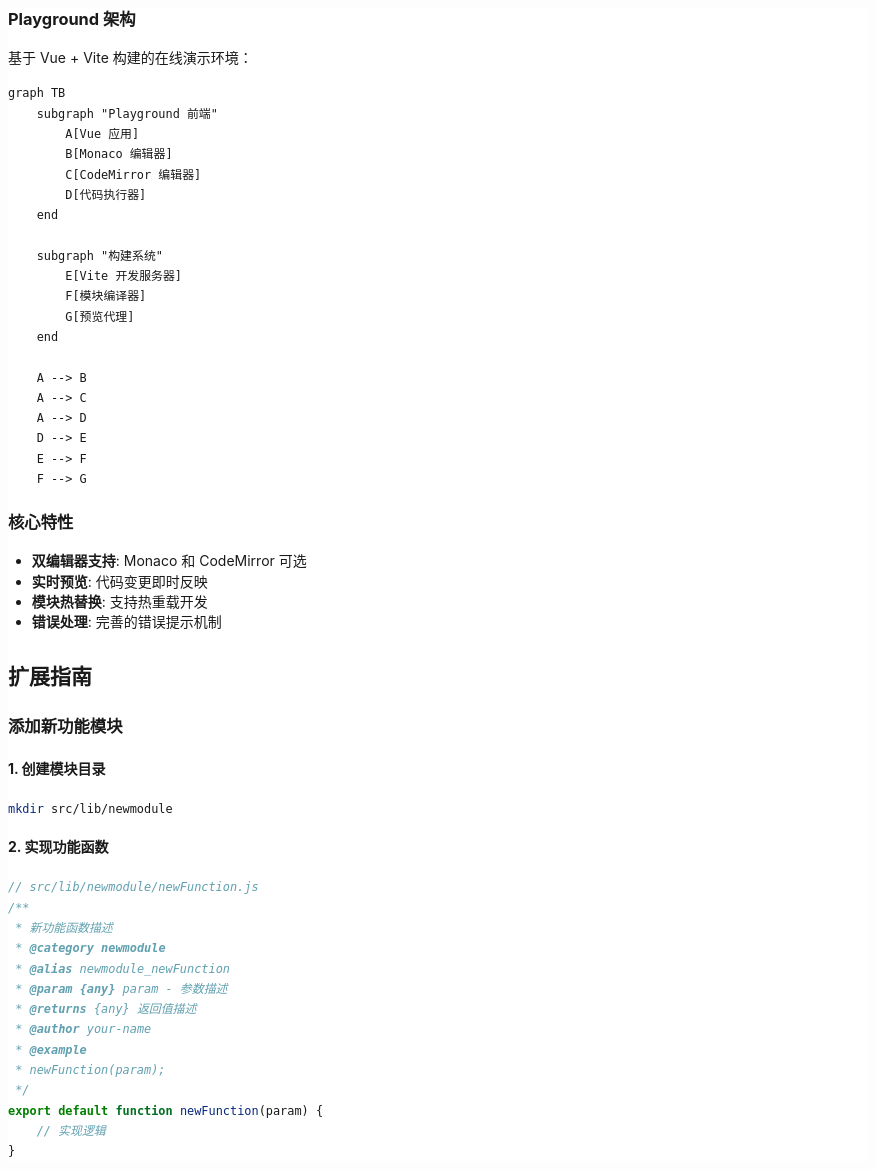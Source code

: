 ### Playground 架构
基于 Vue + Vite 构建的在线演示环境：

```mermaid
graph TB
    subgraph "Playground 前端"
        A[Vue 应用]
        B[Monaco 编辑器]
        C[CodeMirror 编辑器]
        D[代码执行器]
    end
    
    subgraph "构建系统"
        E[Vite 开发服务器]
        F[模块编译器]
        G[预览代理]
    end
    
    A --> B
    A --> C
    A --> D
    D --> E
    E --> F
    F --> G
```

### 核心特性
- **双编辑器支持**: Monaco 和 CodeMirror 可选
- **实时预览**: 代码变更即时反映
- **模块热替换**: 支持热重载开发
- **错误处理**: 完善的错误提示机制

## 扩展指南

### 添加新功能模块

#### 1. 创建模块目录
```bash
mkdir src/lib/newmodule
```

#### 2. 实现功能函数
```javascript
// src/lib/newmodule/newFunction.js
/**
 * 新功能函数描述
 * @category newmodule
 * @alias newmodule_newFunction
 * @param {any} param - 参数描述
 * @returns {any} 返回值描述
 * @author your-name
 * @example
 * newFunction(param);
 */
export default function newFunction(param) {
    // 实现逻辑
}
```
